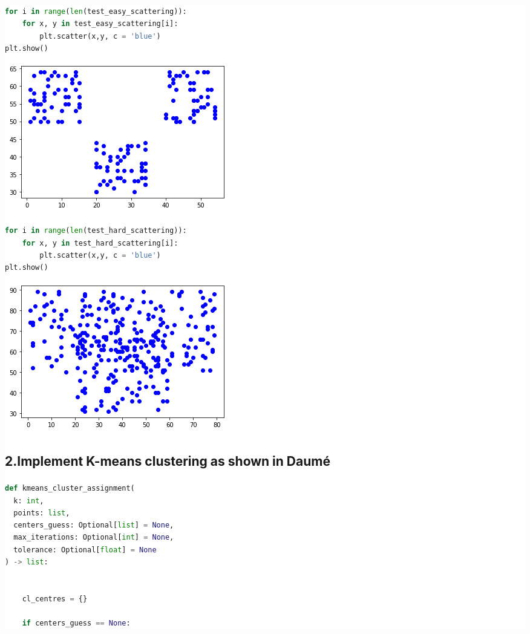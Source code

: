 
```python
for i in range(len(test_easy_scattering)):
    for x, y in test_easy_scattering[i]:
        plt.scatter(x,y, c = 'blue')
plt.show()
```


    
![png](output_6_0.png)
    



```python
for i in range(len(test_hard_scattering)):
    for x, y in test_hard_scattering[i]:
        plt.scatter(x,y, c = 'blue')
plt.show()
```


    
![png](output_7_0.png)
    


## 2.Implement K-means clustering as shown in Daumé


```python
def kmeans_cluster_assignment(
  k: int,
  points: list,
  centers_guess: Optional[list] = None,
  max_iterations: Optional[int] = None,
  tolerance: Optional[float] = None
) -> list:
    
    
    cl_centres = {}
    
    if centers_guess == None:
```